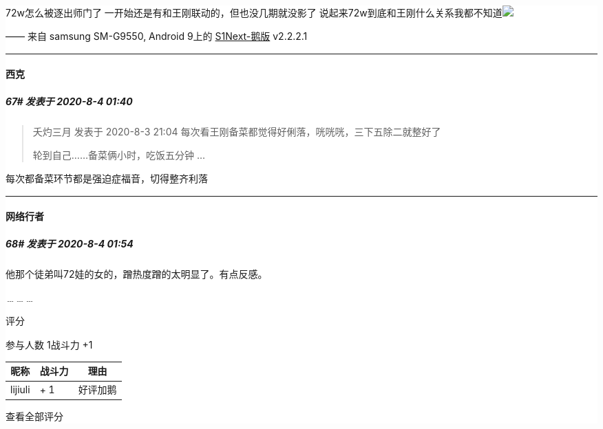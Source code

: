 


72w怎么被逐出师门了 一开始还是有和王刚联动的，但也没几期就没影了
说起来72w到底和王刚什么关系我都不知道<img src="https://static.saraba1st.com/image/smiley/face2017/001.png" referrerpolicy="no-referrer">

—— 来自 samsung SM-G9550, Android 9上的 [S1Next-鹅版](https://github.com/ykrank/S1-Next/releases) v2.2.2.1







-----

####  西克  
##### 67#       发表于 2020-8-4 01:40



<blockquote>夭灼三月 发表于 2020-8-3 21:04
每次看王刚备菜都觉得好俐落，咣咣咣，三下五除二就整好了

轮到自己……备菜俩小时，吃饭五分钟 ...</blockquote>
每次都备菜环节都是强迫症福音，切得整齐利落







-----

####  网络行者  
##### 68#       发表于 2020-8-4 01:54




他那个徒弟叫72娃的女的，蹭热度蹭的太明显了。有点反感。



﹍﹍﹍

评分





 参与人数 1战斗力 +1

|昵称|战斗力|理由|
|----|---|---|
| lijiuli| + 1|好评加鹅|



查看全部评分





